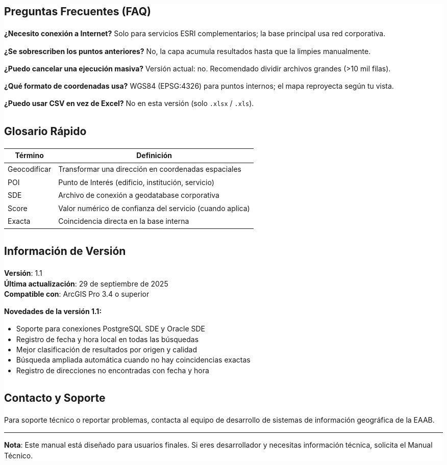 ## Preguntas Frecuentes (FAQ)

**¿Necesito conexión a Internet?**  Solo para servicios ESRI complementarios; la base principal usa red corporativa.

**¿Se sobrescriben los puntos anteriores?**  No, la capa acumula resultados hasta que la limpies manualmente.

**¿Puedo cancelar una ejecución masiva?**  Versión actual: no. Recomendado dividir archivos grandes (>10 mil filas).

**¿Qué formato de coordenadas usa?**  WGS84 (EPSG:4326) para puntos internos; el mapa reproyecta según tu vista.

**¿Puedo usar CSV en vez de Excel?**  No en esta versión (solo `.xlsx` / `.xls`).

## Glosario Rápido

| Término | Definición |
|---------|------------|
| Geocodificar | Transformar una dirección en coordenadas espaciales |
| POI | Punto de Interés (edificio, institución, servicio) |
| SDE | Archivo de conexión a geodatabase corporativa |
| Score | Valor numérico de confianza del servicio (cuando aplica) |
| Exacta | Coincidencia directa en la base interna |

## Información de Versión

**Versión**: 1.1  
**Última actualización**: 29 de septiembre de 2025  
**Compatible con**: ArcGIS Pro 3.4 o superior

**Novedades de la versión 1.1:**
- Soporte para conexiones PostgreSQL SDE y Oracle SDE
- Registro de fecha y hora local en todas las búsquedas
- Mejor clasificación de resultados por origen y calidad
- Búsqueda ampliada automática cuando no hay coincidencias exactas
- Registro de direcciones no encontradas con fecha y hora

## Contacto y Soporte

Para soporte técnico o reportar problemas, contacta al equipo de desarrollo de sistemas de información geográfica de la EAAB.

---

**Nota**: Este manual está diseñado para usuarios finales. Si eres desarrollador y necesitas información técnica, solicita el Manual Técnico.